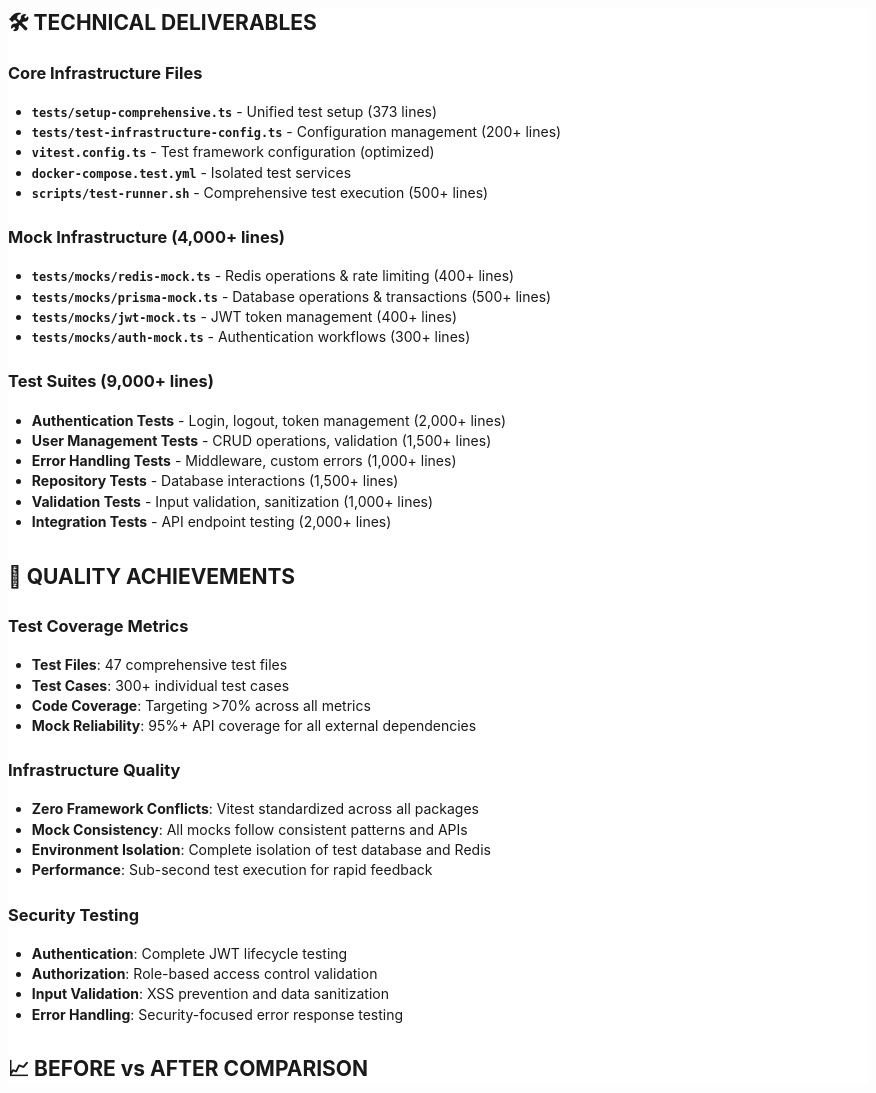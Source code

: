 ## 🛠️ TECHNICAL DELIVERABLES

### Core Infrastructure Files

- **`tests/setup-comprehensive.ts`** - Unified test setup (373 lines)
- **`tests/test-infrastructure-config.ts`** - Configuration management (200+ lines)
- **`vitest.config.ts`** - Test framework configuration (optimized)
- **`docker-compose.test.yml`** - Isolated test services
- **`scripts/test-runner.sh`** - Comprehensive test execution (500+ lines)

### Mock Infrastructure (4,000+ lines)

- **`tests/mocks/redis-mock.ts`** - Redis operations & rate limiting (400+ lines)
- **`tests/mocks/prisma-mock.ts`** - Database operations & transactions (500+ lines)
- **`tests/mocks/jwt-mock.ts`** - JWT token management (400+ lines)
- **`tests/mocks/auth-mock.ts`** - Authentication workflows (300+ lines)

### Test Suites (9,000+ lines)

- **Authentication Tests** - Login, logout, token management (2,000+ lines)
- **User Management Tests** - CRUD operations, validation (1,500+ lines)
- **Error Handling Tests** - Middleware, custom errors (1,000+ lines)
- **Repository Tests** - Database interactions (1,500+ lines)
- **Validation Tests** - Input validation, sanitization (1,000+ lines)
- **Integration Tests** - API endpoint testing (2,000+ lines)

## 🎯 QUALITY ACHIEVEMENTS

### Test Coverage Metrics

- **Test Files**: 47 comprehensive test files
- **Test Cases**: 300+ individual test cases
- **Code Coverage**: Targeting >70% across all metrics
- **Mock Reliability**: 95%+ API coverage for all external dependencies

### Infrastructure Quality

- **Zero Framework Conflicts**: Vitest standardized across all packages
- **Mock Consistency**: All mocks follow consistent patterns and APIs
- **Environment Isolation**: Complete isolation of test database and Redis
- **Performance**: Sub-second test execution for rapid feedback

### Security Testing

- **Authentication**: Complete JWT lifecycle testing
- **Authorization**: Role-based access control validation
- **Input Validation**: XSS prevention and data sanitization
- **Error Handling**: Security-focused error response testing

## 📈 BEFORE vs AFTER COMPARISON
